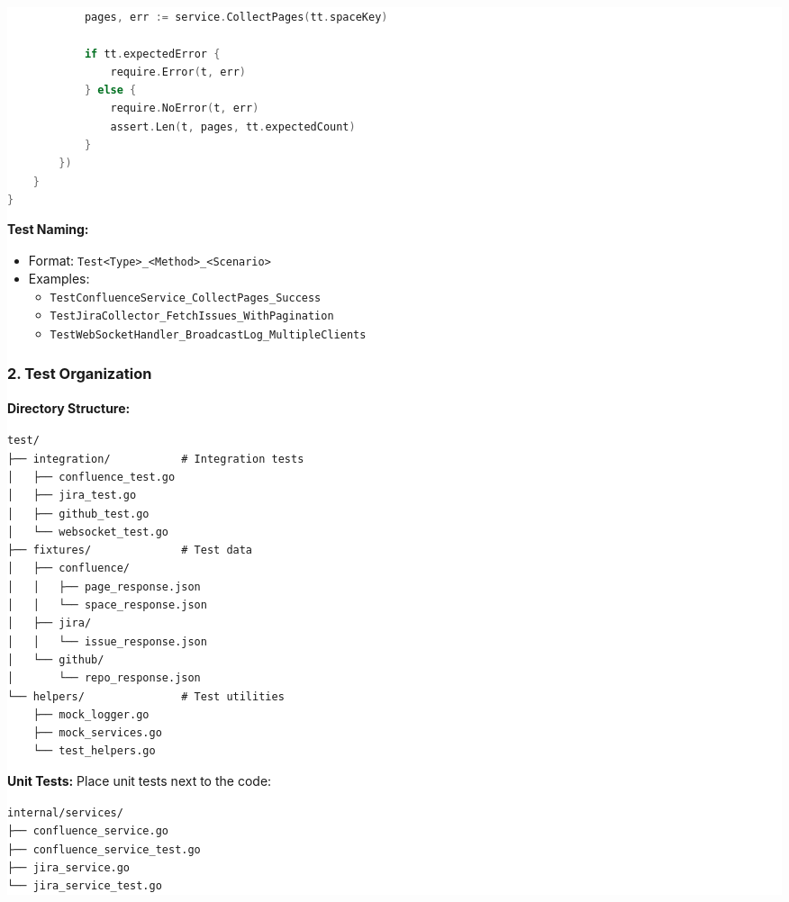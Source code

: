 ```go
            pages, err := service.CollectPages(tt.spaceKey)

            if tt.expectedError {
                require.Error(t, err)
            } else {
                require.NoError(t, err)
                assert.Len(t, pages, tt.expectedCount)
            }
        })
    }
}
```

**Test Naming:**
- Format: `Test<Type>_<Method>_<Scenario>`
- Examples:
  - `TestConfluenceService_CollectPages_Success`
  - `TestJiraCollector_FetchIssues_WithPagination`
  - `TestWebSocketHandler_BroadcastLog_MultipleClients`

### 2. Test Organization

**Directory Structure:**
```
test/
├── integration/           # Integration tests
│   ├── confluence_test.go
│   ├── jira_test.go
│   ├── github_test.go
│   └── websocket_test.go
├── fixtures/              # Test data
│   ├── confluence/
│   │   ├── page_response.json
│   │   └── space_response.json
│   ├── jira/
│   │   └── issue_response.json
│   └── github/
│       └── repo_response.json
└── helpers/               # Test utilities
    ├── mock_logger.go
    ├── mock_services.go
    └── test_helpers.go
```

**Unit Tests:**
Place unit tests next to the code:
```
internal/services/
├── confluence_service.go
├── confluence_service_test.go
├── jira_service.go
└── jira_service_test.go
```

